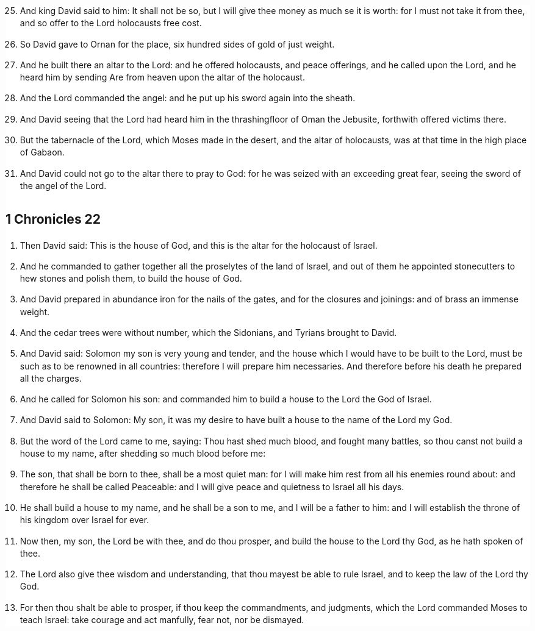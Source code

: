 25. And king David said to him: It shall not be so, but I will give thee money as much se it is worth: for I must not take it from thee, and so offer to the Lord holocausts free cost.

26. So David gave to Ornan for the place, six hundred sides of gold of just weight.

27. And he built there an altar to the Lord: and he offered holocausts, and peace offerings, and he called upon the Lord, and he heard him by sending Are from heaven upon the altar of the holocaust.

28. And the Lord commanded the angel: and he put up his sword again into the sheath.

29. And David seeing that the Lord had heard him in the thrashingfloor of Oman the Jebusite, forthwith offered victims there.

30. But the tabernacle of the Lord, which Moses made in the desert, and the altar of holocausts, was at that time in the high place of Gabaon.

31. And David could not go to the altar there to pray to God: for he was seized with an exceeding great fear, seeing the sword of the angel of the Lord.

## 1 Chronicles 22

1. Then David said: This is the house of God, and this is the altar for the holocaust of Israel.

2. And he commanded to gather together all the proselytes of the land of Israel, and out of them he appointed stonecutters to hew stones and polish them, to build the house of God.

3. And David prepared in abundance iron for the nails of the gates, and for the closures and joinings: and of brass an immense weight.

4. And the cedar trees were without number, which the Sidonians, and Tyrians brought to David.

5. And David said: Solomon my son is very young and tender, and the house which I would have to be built to the Lord, must be such as to be renowned in all countries: therefore I will prepare him necessaries. And therefore before his death he prepared all the charges.

6. And he called for Solomon his son: and commanded him to build a house to the Lord the God of Israel.

7. And David said to Solomon: My son, it was my desire to have built a house to the name of the Lord my God.

8. But the word of the Lord came to me, saying: Thou hast shed much blood, and fought many battles, so thou canst not build a house to my name, after shedding so much blood before me:

9. The son, that shall be born to thee, shall be a most quiet man: for I will make him rest from all his enemies round about: and therefore he shall be called Peaceable: and I will give peace and quietness to Israel all his days.

10. He shall build a house to my name, and he shall be a son to me, and I will be a father to him: and I will establish the throne of his kingdom over Israel for ever.

11. Now then, my son, the Lord be with thee, and do thou prosper, and build the house to the Lord thy God, as he hath spoken of thee.

12. The Lord also give thee wisdom and understanding, that thou mayest be able to rule Israel, and to keep the law of the Lord thy God.

13. For then thou shalt be able to prosper, if thou keep the commandments, and judgments, which the Lord commanded Moses to teach Israel: take courage and act manfully, fear not, nor be dismayed.
